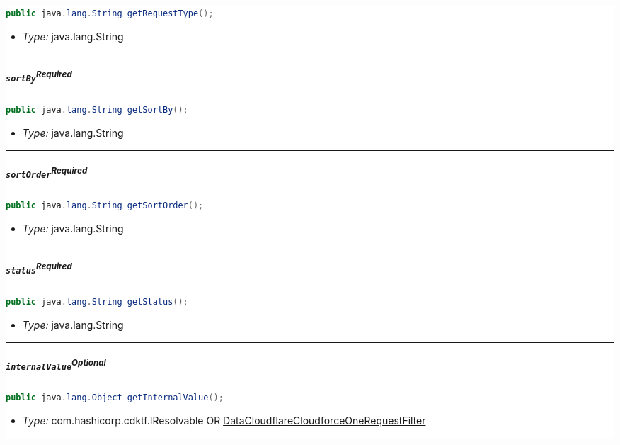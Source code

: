 ```java
public java.lang.String getRequestType();
```

- *Type:* java.lang.String

---

##### `sortBy`<sup>Required</sup> <a name="sortBy" id="@cdktf/provider-cloudflare.dataCloudflareCloudforceOneRequest.DataCloudflareCloudforceOneRequestFilterOutputReference.property.sortBy"></a>

```java
public java.lang.String getSortBy();
```

- *Type:* java.lang.String

---

##### `sortOrder`<sup>Required</sup> <a name="sortOrder" id="@cdktf/provider-cloudflare.dataCloudflareCloudforceOneRequest.DataCloudflareCloudforceOneRequestFilterOutputReference.property.sortOrder"></a>

```java
public java.lang.String getSortOrder();
```

- *Type:* java.lang.String

---

##### `status`<sup>Required</sup> <a name="status" id="@cdktf/provider-cloudflare.dataCloudflareCloudforceOneRequest.DataCloudflareCloudforceOneRequestFilterOutputReference.property.status"></a>

```java
public java.lang.String getStatus();
```

- *Type:* java.lang.String

---

##### `internalValue`<sup>Optional</sup> <a name="internalValue" id="@cdktf/provider-cloudflare.dataCloudflareCloudforceOneRequest.DataCloudflareCloudforceOneRequestFilterOutputReference.property.internalValue"></a>

```java
public java.lang.Object getInternalValue();
```

- *Type:* com.hashicorp.cdktf.IResolvable OR <a href="#@cdktf/provider-cloudflare.dataCloudflareCloudforceOneRequest.DataCloudflareCloudforceOneRequestFilter">DataCloudflareCloudforceOneRequestFilter</a>

---



